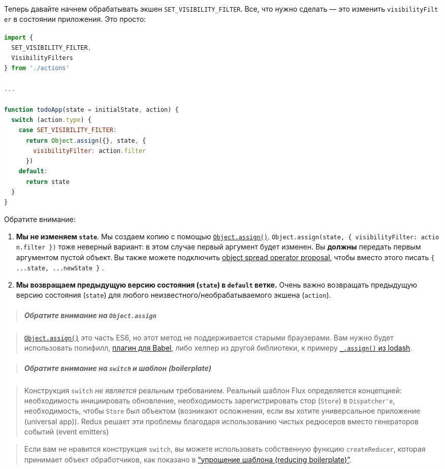 Теперь давайте начнем обрабатывать экшен `SET_VISIBILITY_FILTER`. Все, что нужно сделать — это изменить `visibilityFilter` в состоянии приложения. Это просто:

```js
import {
  SET_VISIBILITY_FILTER,
  VisibilityFilters
} from './actions'

...

function todoApp(state = initialState, action) {
  switch (action.type) {
    case SET_VISIBILITY_FILTER:
      return Object.assign({}, state, {
        visibilityFilter: action.filter
      })
    default:
      return state
  }
}
```

Обратите внимание:

1. **Мы не изменяем `state`**. Мы создаем копию с помощью [`Object.assign()`](https://developer.mozilla.org/en/docs/Web/JavaScript/Reference/Global_Objects/Object/assign).
`Object.assign(state, { visibilityFilter: action.filter })` тоже неверный вариант: в этом случае первый аргумент будет изменен.
Вы **должны** передать первым аргументом пустой объект. Вы также можете подключить [object spread operator proposal](../recipes/UsingObjectSpreadOperator.md), чтобы вместо этого писать `{ ...state, ...newState }` .

2. **Мы возвращаем предыдущую версию состояния (`state`) в `default` ветке.** Очень важно возвращать предыдущую версию состояния (`state`) для любого неизвестного/необрабатываемого экшена (`action`).


>##### Обратите внимание на `Object.assign`

>[`Object.assign()`](https://developer.mozilla.org/en/docs/Web/JavaScript/Reference/Global_Objects/Object/assign) это часть ES6, но этот метод не поддерживается старыми браузерами. Вам нужно будет использовать полифилл, [плагин для Babel](https://www.npmjs.com/package/babel-plugin-transform-object-assign), либо хелпер из другой библиотеки, к примеру [`_.assign()` из lodash](https://lodash.com/docs#assign).

>##### Обратите внимание на `switch` и шаблон (boilerplate)

> Конструкция `switch` *не является* реальным требованием. Реальный шаблон Flux определяется концепцией: необходимость инициировать обновление, необходимость зарегистрировать стор (`Store`) в `Dispatcher'е`, необходимость, чтобы `Store` был объектом (возникают осложнения, если вы хотите универсальное приложение (universal app)). Redux решает эти проблемы благодаря использованию чистых редюсеров вместо генераторов событий (event emitters)

>Если вам не нравится конструкция `switch`, вы можете использовать собственную функцию `createReducer`, которая принимает объект обработчиков, как показано в [“упрощение шаблона (reducing boilerplate)”](../recipes/ReducingBoilerplate.md#reducers).
